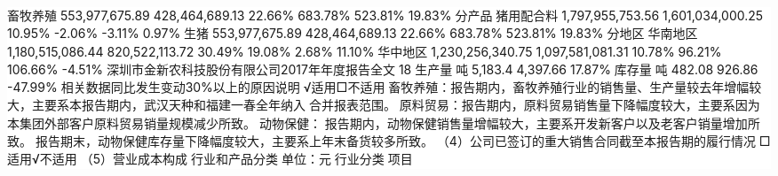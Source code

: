畜牧养殖
553,977,675.89
428,464,689.13
22.66%
683.78%
523.81%
19.83%
分产品
猪用配合料
1,797,955,753.56
1,601,034,000.25
10.95%
-2.06%
-3.11%
0.97%
生猪
553,977,675.89
428,464,689.13
22.66%
683.78%
523.81%
19.83%
分地区
华南地区
1,180,515,086.44
820,522,113.72
30.49%
19.08%
2.68%
11.10%
华中地区
1,230,256,340.75
1,097,581,081.31
10.78%
96.21%
106.66%
-4.51%
深圳市金新农科技股份有限公司2017年年度报告全文
18
生产量
吨
5,183.4
4,397.66
17.87%
库存量
吨
482.08
926.86
-47.99%
相关数据同比发生变动30%以上的原因说明
√适用□不适用
畜牧养殖：报告期内，畜牧养殖行业的销售量、生产量较去年增幅较大，主要系本报告期内，武汉天种和福建一春全年纳入
合并报表范围。
原料贸易：报告期内，原料贸易销售量下降幅度较大，主要系因为本集团外部客户原料贸易销量规模减少所致。
动物保健：
报告期内，动物保健销售量增幅较大，主要系开发新客户以及老客户销量增加所致。
报告期末，动物保健库存量下降幅度较大，主要系上年末备货较多所致。
（4）公司已签订的重大销售合同截至本报告期的履行情况
□适用√不适用
（5）营业成本构成
行业和产品分类
单位：元
行业分类
项目